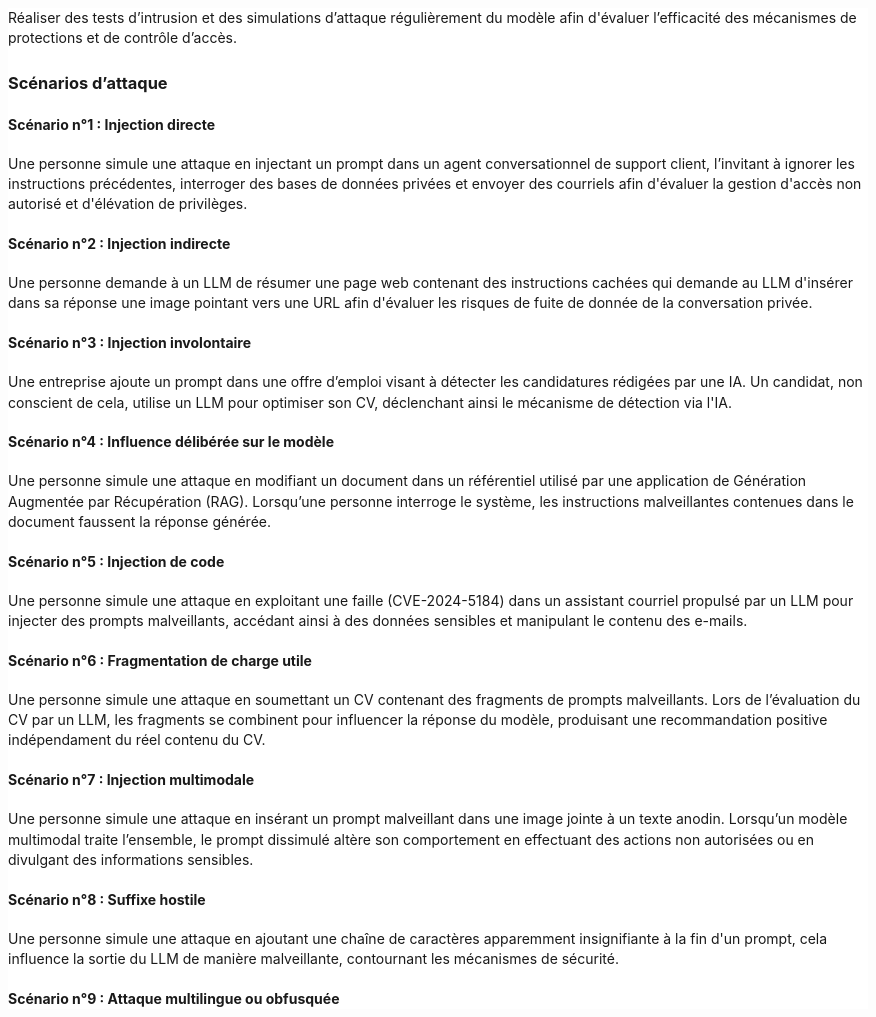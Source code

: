 Réaliser des tests d’intrusion et des simulations d’attaque régulièrement du modèle afin d'évaluer l’efficacité des mécanismes de protections et de contrôle d’accès.

### Scénarios d’attaque

#### Scénario n°1 : Injection directe

Une personne simule une attaque en injectant un prompt dans un agent conversationnel de support client, l’invitant à ignorer les instructions précédentes, interroger des bases de données privées et envoyer des courriels afin d'évaluer la gestion d'accès non autorisé et d'élévation de privilèges.

#### Scénario n°2 : Injection indirecte

Une personne demande à un LLM de résumer une page web contenant des instructions cachées qui demande au LLM d'insérer dans sa réponse une image pointant vers une URL afin d'évaluer les risques de fuite de donnée de la conversation privée.

#### Scénario n°3 : Injection involontaire

Une entreprise ajoute un prompt dans une offre d’emploi visant à détecter les candidatures rédigées par une IA. Un candidat, non conscient de cela, utilise un LLM pour optimiser son CV, déclenchant ainsi le mécanisme de détection via l'IA.

#### Scénario n°4 : Influence délibérée sur le modèle

Une personne simule une attaque en modifiant un document dans un référentiel utilisé par une application de Génération Augmentée par Récupération (RAG). Lorsqu’une personne interroge le système, les instructions malveillantes contenues dans le document faussent la réponse générée.

#### Scénario n°5 : Injection de code

Une personne simule une attaque en exploitant une faille (CVE-2024-5184) dans un assistant courriel propulsé par un LLM pour injecter des prompts malveillants, accédant ainsi à des données sensibles et manipulant le contenu des e-mails.

#### Scénario n°6 : Fragmentation de charge utile

Une personne simule une attaque en soumettant un CV contenant des fragments de prompts malveillants. Lors de l’évaluation du CV par un LLM, les fragments se combinent pour influencer la réponse du modèle, produisant une recommandation positive indépendament du réel contenu du CV.

#### Scénario n°7 : Injection multimodale

Une personne simule une attaque en insérant un prompt malveillant dans une image jointe à un texte anodin. Lorsqu’un modèle multimodal traite l’ensemble, le prompt dissimulé altère son comportement en effectuant des actions non autorisées ou en divulgant des informations sensibles.

#### Scénario n°8 : Suffixe hostile

Une personne simule une attaque en ajoutant une chaîne de caractères apparemment insignifiante à la fin d'un prompt, cela influence la sortie du LLM de manière malveillante, contournant les mécanismes de sécurité.

#### Scénario n°9 : Attaque multilingue ou obfusquée
